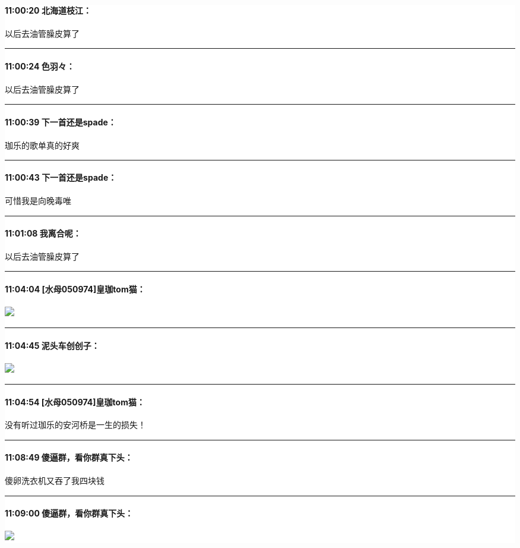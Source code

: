 #### 11:00:20  北海道枝江：

以后去油管臊皮算了

*****

#### 11:00:24  色羽々：

以后去油管臊皮算了

*****

#### 11:00:39  下一首还是spade：

珈乐的歌单真的好爽

*****

#### 11:00:43  下一首还是spade：

可惜我是向晚毒唯

*****

#### 11:01:08  我离合呢：

以后去油管臊皮算了

*****

#### 11:04:04  [水母050974]皇珈tom猫：

![](http://gchat.qpic.cn/gchatpic_new/2115895348/614391357-2152374849-2AE0D62B9B9962E043ED4F8AD19FB89F/0?term=2")

*****

#### 11:04:45  泥头车创创子：

![](http://gchat.qpic.cn/gchatpic_new/750429453/614391357-2837819688-61A1D7F9B2F227EF0ACD415E09E4FFFE/0?term=2")

*****

#### 11:04:54  [水母050974]皇珈tom猫：

没有听过珈乐的安河桥是一生的损失！

*****

#### 11:08:49  傻逼群，看你群真下头：

傻卵洗衣机又吞了我四块钱

*****

#### 11:09:00  傻逼群，看你群真下头：

![](http://gchat.qpic.cn/gchatpic_new/2994013508/614391357-3110486849-706F3E785D048D25381FD38EB025B619/0?term=2")

